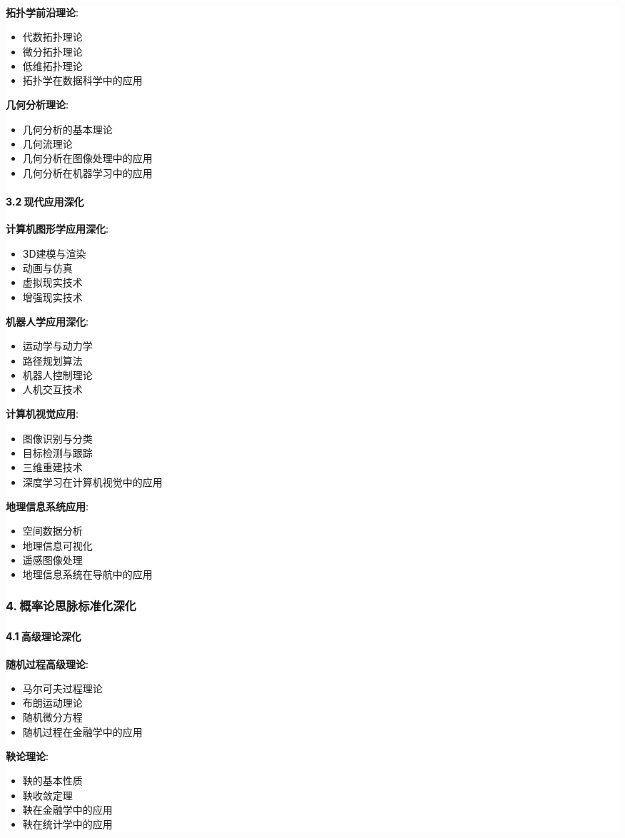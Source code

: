 **拓扑学前沿理论**:

- 代数拓扑理论
- 微分拓扑理论
- 低维拓扑理论
- 拓扑学在数据科学中的应用

**几何分析理论**:

- 几何分析的基本理论
- 几何流理论
- 几何分析在图像处理中的应用
- 几何分析在机器学习中的应用

#### 3.2 现代应用深化

**计算机图形学应用深化**:

- 3D建模与渲染
- 动画与仿真
- 虚拟现实技术
- 增强现实技术

**机器人学应用深化**:

- 运动学与动力学
- 路径规划算法
- 机器人控制理论
- 人机交互技术

**计算机视觉应用**:

- 图像识别与分类
- 目标检测与跟踪
- 三维重建技术
- 深度学习在计算机视觉中的应用

**地理信息系统应用**:

- 空间数据分析
- 地理信息可视化
- 遥感图像处理
- 地理信息系统在导航中的应用

### 4. 概率论思脉标准化深化

#### 4.1 高级理论深化

**随机过程高级理论**:

- 马尔可夫过程理论
- 布朗运动理论
- 随机微分方程
- 随机过程在金融学中的应用

**鞅论理论**:

- 鞅的基本性质
- 鞅收敛定理
- 鞅在金融学中的应用
- 鞅在统计学中的应用
